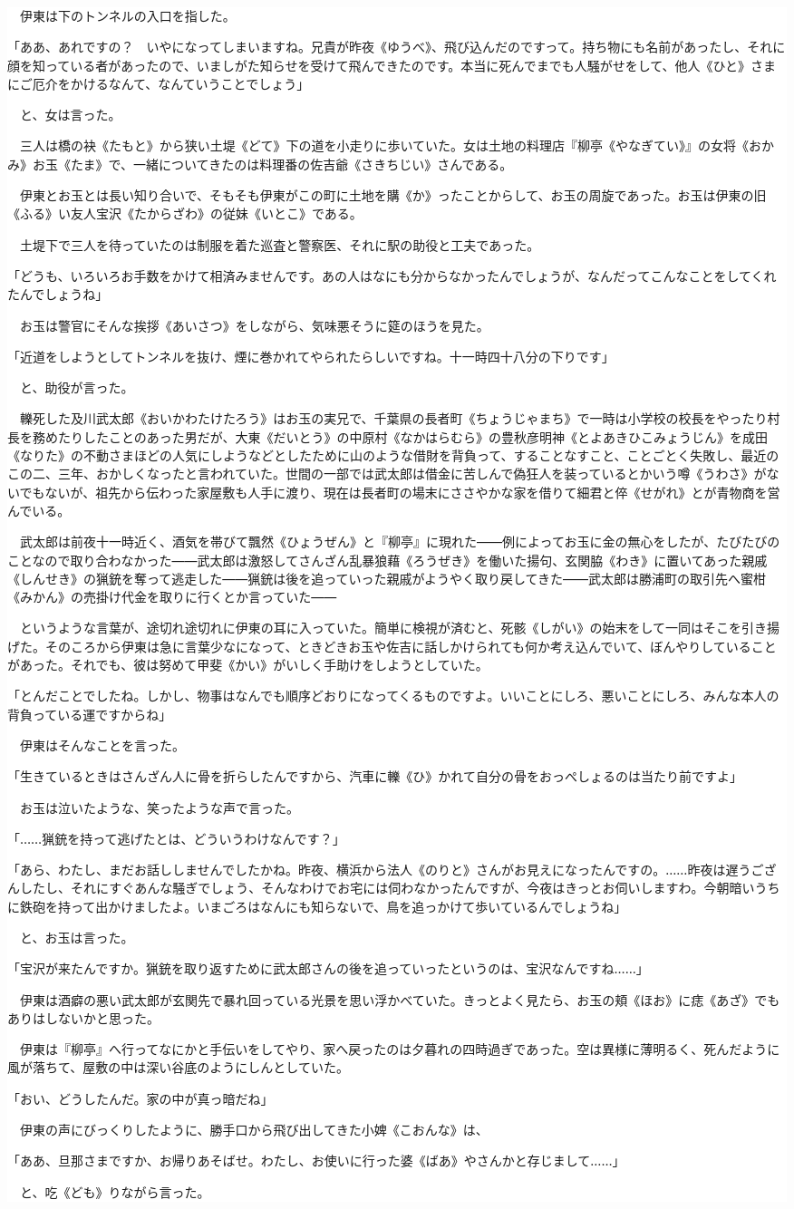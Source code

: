 　伊東は下のトンネルの入口を指した。

「ああ、あれですの？　いやになってしまいますね。兄貴が昨夜《ゆうべ》、飛び込んだのですって。持ち物にも名前があったし、それに顔を知っている者があったので、いましがた知らせを受けて飛んできたのです。本当に死んでまでも人騒がせをして、他人《ひと》さまにご厄介をかけるなんて、なんていうことでしょう」

　と、女は言った。

　三人は橋の袂《たもと》から狭い土堤《どて》下の道を小走りに歩いていた。女は土地の料理店『柳亭《やなぎてい》』の女将《おかみ》お玉《たま》で、一緒についてきたのは料理番の佐吉爺《さきちじい》さんである。

　伊東とお玉とは長い知り合いで、そもそも伊東がこの町に土地を購《か》ったことからして、お玉の周旋であった。お玉は伊東の旧《ふる》い友人宝沢《たからざわ》の従妹《いとこ》である。

　土堤下で三人を待っていたのは制服を着た巡査と警察医、それに駅の助役と工夫であった。

「どうも、いろいろお手数をかけて相済みませんです。あの人はなにも分からなかったんでしょうが、なんだってこんなことをしてくれたんでしょうね」

　お玉は警官にそんな挨拶《あいさつ》をしながら、気味悪そうに筵のほうを見た。

「近道をしようとしてトンネルを抜け、煙に巻かれてやられたらしいですね。十一時四十八分の下りです」

　と、助役が言った。

　轢死した及川武太郎《おいかわたけたろう》はお玉の実兄で、千葉県の長者町《ちょうじゃまち》で一時は小学校の校長をやったり村長を務めたりしたことのあった男だが、大東《だいとう》の中原村《なかはらむら》の豊秋彦明神《とよあきひこみょうじん》を成田《なりた》の不動さまほどの人気にしようなどとしたために山のような借財を背負って、することなすこと、ことごとく失敗し、最近のこの二、三年、おかしくなったと言われていた。世間の一部では武太郎は借金に苦しんで偽狂人を装っているとかいう噂《うわさ》がないでもないが、祖先から伝わった家屋敷も人手に渡り、現在は長者町の場末にささやかな家を借りて細君と倅《せがれ》とが青物商を営んでいる。

　武太郎は前夜十一時近く、酒気を帯びて飄然《ひょうぜん》と『柳亭』に現れた――例によってお玉に金の無心をしたが、たびたびのことなので取り合わなかった――武太郎は激怒してさんざん乱暴狼藉《ろうぜき》を働いた揚句、玄関脇《わき》に置いてあった親戚《しんせき》の猟銃を奪って逃走した――猟銃は後を追っていった親戚がようやく取り戻してきた――武太郎は勝浦町の取引先へ蜜柑《みかん》の売掛け代金を取りに行くとか言っていた――

　というような言葉が、途切れ途切れに伊東の耳に入っていた。簡単に検視が済むと、死骸《しがい》の始末をして一同はそこを引き揚げた。そのころから伊東は急に言葉少なになって、ときどきお玉や佐吉に話しかけられても何か考え込んでいて、ぼんやりしていることがあった。それでも、彼は努めて甲斐《かい》がいしく手助けをしようとしていた。

「とんだことでしたね。しかし、物事はなんでも順序どおりになってくるものですよ。いいことにしろ、悪いことにしろ、みんな本人の背負っている運ですからね」

　伊東はそんなことを言った。

「生きているときはさんざん人に骨を折らしたんですから、汽車に轢《ひ》かれて自分の骨をおっぺしょるのは当たり前ですよ」

　お玉は泣いたような、笑ったような声で言った。

「……猟銃を持って逃げたとは、どういうわけなんです？」

「あら、わたし、まだお話ししませんでしたかね。昨夜、横浜から法人《のりと》さんがお見えになったんですの。……昨夜は遅うござんしたし、それにすぐあんな騒ぎでしょう、そんなわけでお宅には伺わなかったんですが、今夜はきっとお伺いしますわ。今朝暗いうちに鉄砲を持って出かけましたよ。いまごろはなんにも知らないで、鳥を追っかけて歩いているんでしょうね」

　と、お玉は言った。

「宝沢が来たんですか。猟銃を取り返すために武太郎さんの後を追っていったというのは、宝沢なんですね……」

　伊東は酒癖の悪い武太郎が玄関先で暴れ回っている光景を思い浮かべていた。きっとよく見たら、お玉の頬《ほお》に痣《あざ》でもありはしないかと思った。

　伊東は『柳亭』へ行ってなにかと手伝いをしてやり、家へ戻ったのは夕暮れの四時過ぎであった。空は異様に薄明るく、死んだように風が落ちて、屋敷の中は深い谷底のようにしんとしていた。

「おい、どうしたんだ。家の中が真っ暗だね」

　伊東の声にびっくりしたように、勝手口から飛び出してきた小婢《こおんな》は、

「ああ、旦那さまですか、お帰りあそばせ。わたし、お使いに行った婆《ばあ》やさんかと存じまして……」

　と、吃《ども》りながら言った。
